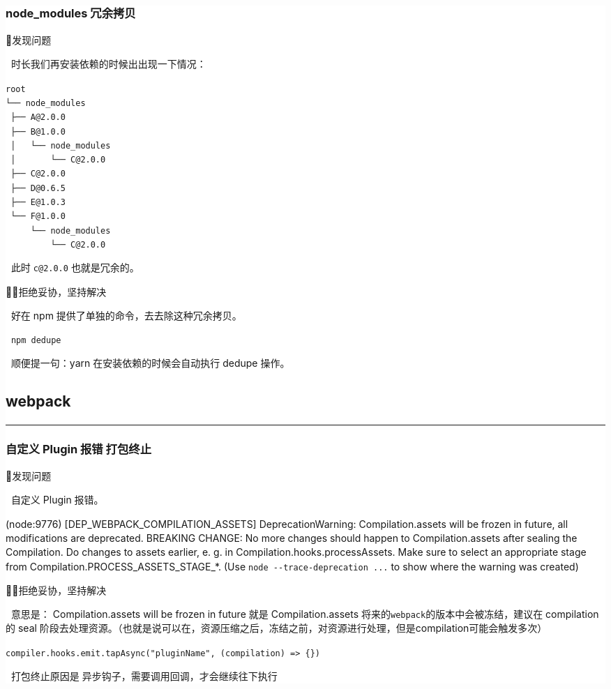 
### node_modules 冗余拷贝

🤔发现问题

  时长我们再安装依赖的时候出出现一下情况：

```shell
root
└── node_modules
 ├── A@2.0.0
 ├── B@1.0.0
 │   └── node_modules
 │       └── C@2.0.0
 ├── C@2.0.0
 ├── D@0.6.5
 ├── E@1.0.3
 └── F@1.0.0
     └── node_modules
         └── C@2.0.0
```

  此时 `c@2.0.0` 也就是冗余的。

🙅‍♂️拒绝妥协，坚持解决

  好在 npm 提供了单独的命令，去去除这种冗余拷贝。

  `npm dedupe`

  顺便提一句：yarn 在安装依赖的时候会自动执行 dedupe 操作。

## webpack

---

### 自定义 Plugin 报错 打包终止

🤔发现问题

  自定义 Plugin 报错。

(node:9776) [DEP_WEBPACK_COMPILATION_ASSETS] DeprecationWarning: Compilation.assets will be frozen in future, all modifications are deprecated.
BREAKING CHANGE: No more changes should happen to Compilation.assets after sealing the Compilation.
        Do changes to assets earlier, e. g. in Compilation.hooks.processAssets.
        Make sure to select an appropriate stage from Compilation.PROCESS_ASSETS_STAGE_*.
(Use `node --trace-deprecation ...` to show where the warning was created)

🙅‍♂️拒绝妥协，坚持解决

  意思是： Compilation.assets will be frozen in future  就是 Compilation.assets 将来的`webpack`的版本中会被冻结，建议在 compilation 的 seal 阶段去处理资源。（也就是说可以在，资源压缩之后，冻结之前，对资源进行处理，但是compilation可能会触发多次）

`compiler.hooks.emit.tapAsync("pluginName", (compilation) => {})`

  打包终止原因是 异步钩子，需要调用回调，才会继续往下执行
